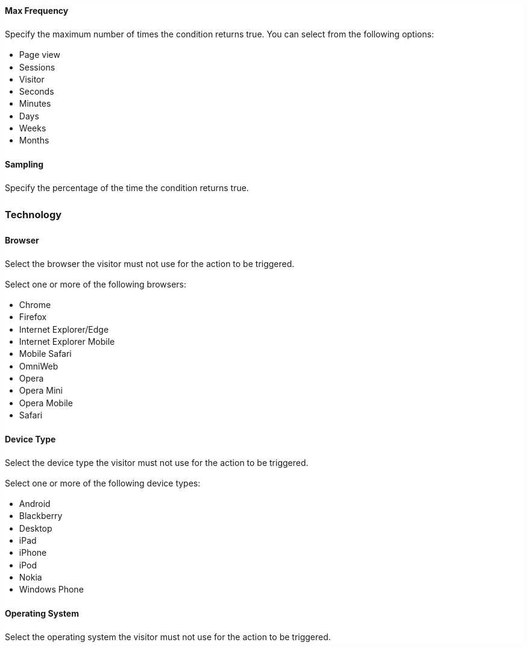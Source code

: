 #### Max Frequency

Specify the maximum number of times the condition returns true. You can select from the following options:

* Page view
* Sessions
* Visitor
* Seconds
* Minutes
* Days
* Weeks
* Months

#### Sampling

Specify the percentage of the time the condition returns true.

### Technology

#### Browser

Select the browser the visitor must not use for the action to be triggered.

Select one or more of the following browsers:

* Chrome
* Firefox
* Internet Explorer/Edge
* Internet Explorer Mobile
* Mobile Safari
* OmniWeb
* Opera
* Opera Mini
* Opera Mobile
* Safari

#### Device Type

Select the device type the visitor must not use for the action to be triggered.

Select one or more of the following device types:

* Android
* Blackberry
* Desktop
* iPad
* iPhone
* iPod
* Nokia
* Windows Phone

#### Operating System

Select the operating system the visitor must not use for the action to be triggered.
